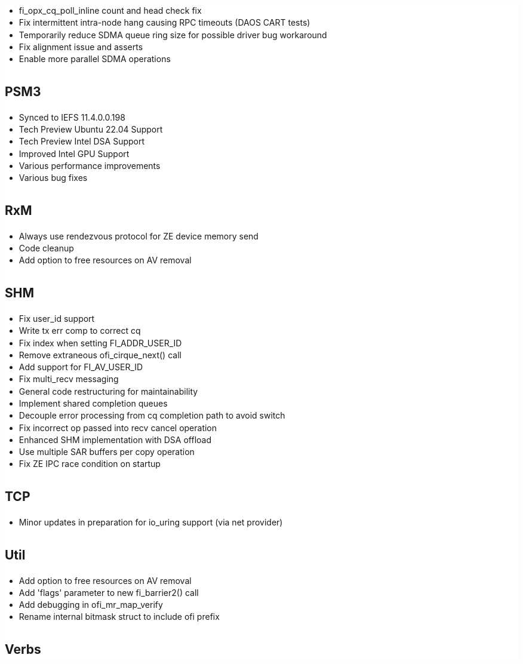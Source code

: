 - fi_opx_cq_poll_inline count and head check fix
- Fix intermittent intra-node hang causing RPC timeouts (DAOS CART tests)
- Temporarily reduce SDMA queue ring size for possible driver bug workaround
- Fix alignment issue and asserts
- Enable more parallel SDMA operations

## PSM3

- Synced to IEFS 11.4.0.0.198
- Tech Preview Ubuntu 22.04 Support
- Tech Preview Intel DSA Support
- Improved Intel GPU Support
- Various performance improvements
- Various bug fixes

## RxM

- Always use rendezvous protocol for ZE device memory send
- Code cleanup
- Add option to free resources on AV removal

## SHM

- Fix user_id support
- Write tx err comp to correct cq
- Fix index when setting FI_ADDR_USER_ID
- Remove extraneous ofi_cirque_next() call
- Add support for FI_AV_USER_ID
- Fix multi_recv messaging
- General code restructuring for maintainability
- Implement shared completion queues
- Decouple error processing from cq completion path to avoid switch
- Fix incorrect op passed into recv cancel operation
- Enhanced SHM implementation with DSA offload
- Use multiple SAR buffers per copy operation
- Fix ZE IPC race condition on startup

## TCP

- Minor updates in preparation for io_uring support (via net provider)

## Util

- Add option to free resources on AV removal
- Add 'flags' parameter to new fi_barrier2() call
- Add debugging in ofi_mr_map_verify
- Rename internal bitmask struct to include ofi prefix

## Verbs
